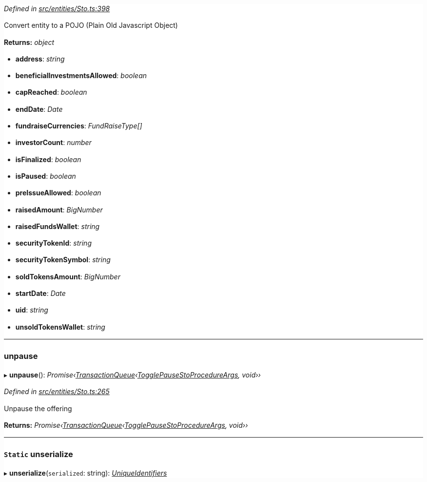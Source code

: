 *Defined in [src/entities/Sto.ts:398](https://github.com/PolymathNetwork/polymath-sdk/blob/454d285/src/entities/Sto.ts#L398)*

Convert entity to a POJO (Plain Old Javascript Object)

**Returns:** *object*

* **address**: *string*

* **beneficialInvestmentsAllowed**: *boolean*

* **capReached**: *boolean*

* **endDate**: *Date*

* **fundraiseCurrencies**: *FundRaiseType[]*

* **investorCount**: *number*

* **isFinalized**: *boolean*

* **isPaused**: *boolean*

* **preIssueAllowed**: *boolean*

* **raisedAmount**: *BigNumber*

* **raisedFundsWallet**: *string*

* **securityTokenId**: *string*

* **securityTokenSymbol**: *string*

* **soldTokensAmount**: *BigNumber*

* **startDate**: *Date*

* **uid**: *string*

* **unsoldTokensWallet**: *string*

___

###  unpause

▸ **unpause**(): *Promise‹[TransactionQueue](entities.transactionqueue.md)‹[TogglePauseStoProcedureArgs](../interfaces/_types_index_.togglepausestoprocedureargs.md), void››*

*Defined in [src/entities/Sto.ts:265](https://github.com/PolymathNetwork/polymath-sdk/blob/454d285/src/entities/Sto.ts#L265)*

Unpause the offering

**Returns:** *Promise‹[TransactionQueue](entities.transactionqueue.md)‹[TogglePauseStoProcedureArgs](../interfaces/_types_index_.togglepausestoprocedureargs.md), void››*

___

### `Static` unserialize

▸ **unserialize**(`serialized`: string): *[UniqueIdentifiers](../interfaces/entities.uniqueidentifiers.md)*
